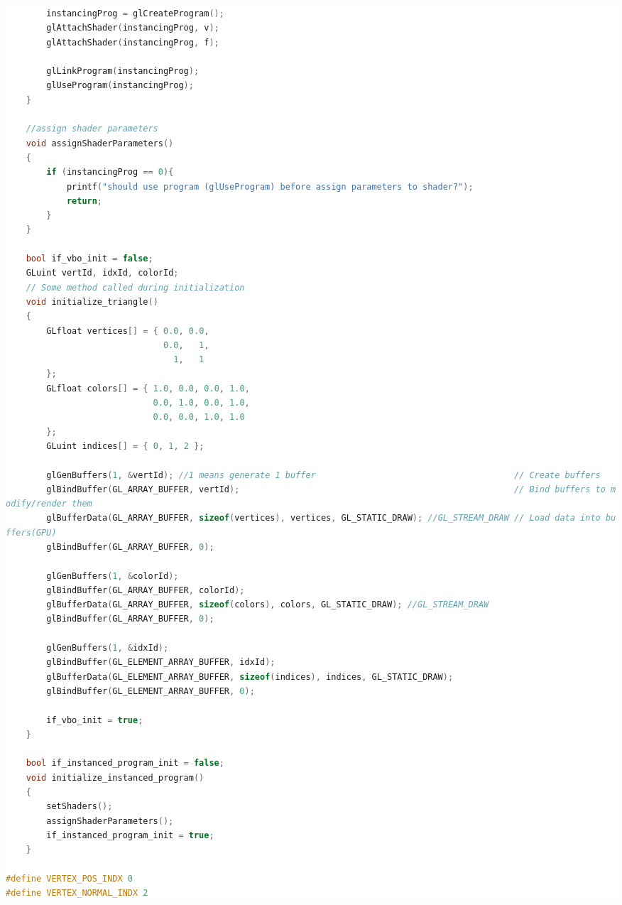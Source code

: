 ```  c++
		instancingProg = glCreateProgram();
		glAttachShader(instancingProg, v);
		glAttachShader(instancingProg, f);

		glLinkProgram(instancingProg);
		glUseProgram(instancingProg);
	}

	//assign shader parameters
	void assignShaderParameters()
	{
		if (instancingProg == 0){
			printf("should use program (glUseProgram) before assign parameters to shader?");
			return;
		}
	}

	bool if_vbo_init = false;
	GLuint vertId, idxId, colorId;
	// Some method called during initialization
	void initialize_triangle()
	{
		GLfloat vertices[] = { 0.0, 0.0,
							   0.0,   1,
							     1,   1
		};
		GLfloat colors[] = { 1.0, 0.0, 0.0, 1.0,
							 0.0, 1.0, 0.0, 1.0,
							 0.0, 0.0, 1.0, 1.0
		};
		GLuint indices[] = { 0, 1, 2 };

		glGenBuffers(1, &vertId); //1 means generate 1 buffer                                       // Create buffers
		glBindBuffer(GL_ARRAY_BUFFER, vertId);                                                      // Bind buffers to modify/render them
		glBufferData(GL_ARRAY_BUFFER, sizeof(vertices), vertices, GL_STATIC_DRAW); //GL_STREAM_DRAW // Load data into buffers(GPU)
		glBindBuffer(GL_ARRAY_BUFFER, 0);

		glGenBuffers(1, &colorId);
		glBindBuffer(GL_ARRAY_BUFFER, colorId);
		glBufferData(GL_ARRAY_BUFFER, sizeof(colors), colors, GL_STATIC_DRAW); //GL_STREAM_DRAW
		glBindBuffer(GL_ARRAY_BUFFER, 0);

		glGenBuffers(1, &idxId);
		glBindBuffer(GL_ELEMENT_ARRAY_BUFFER, idxId);
		glBufferData(GL_ELEMENT_ARRAY_BUFFER, sizeof(indices), indices, GL_STATIC_DRAW);
		glBindBuffer(GL_ELEMENT_ARRAY_BUFFER, 0);

		if_vbo_init = true;
	}

	bool if_instanced_program_init = false;
	void initialize_instanced_program()
	{
		setShaders();
		assignShaderParameters();
		if_instanced_program_init = true;
	}

#define VERTEX_POS_INDX 0
#define VERTEX_NORMAL_INDX 2
```